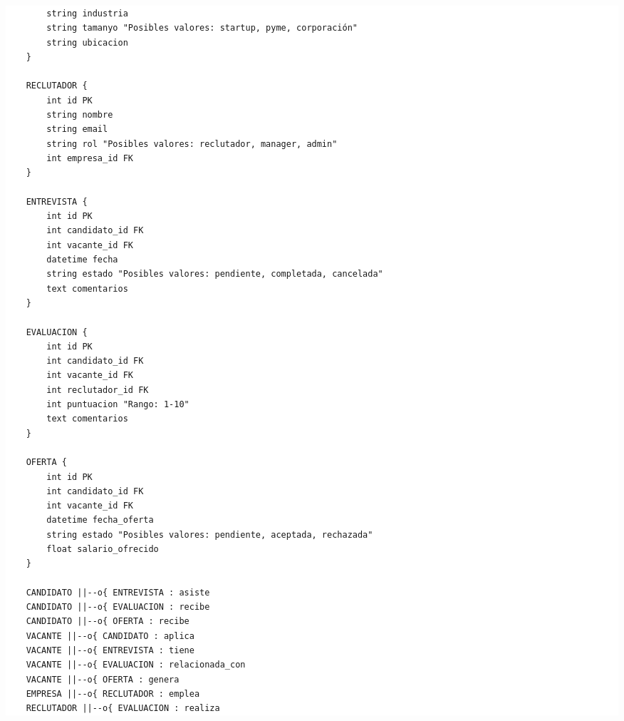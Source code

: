 ```mermaid
        string industria
        string tamanyo "Posibles valores: startup, pyme, corporación"
        string ubicacion
    }

    RECLUTADOR {
        int id PK
        string nombre
        string email
        string rol "Posibles valores: reclutador, manager, admin"
        int empresa_id FK
    }

    ENTREVISTA {
        int id PK
        int candidato_id FK
        int vacante_id FK
        datetime fecha
        string estado "Posibles valores: pendiente, completada, cancelada"
        text comentarios
    }

    EVALUACION {
        int id PK
        int candidato_id FK
        int vacante_id FK
        int reclutador_id FK
        int puntuacion "Rango: 1-10"
        text comentarios
    }

    OFERTA {
        int id PK
        int candidato_id FK
        int vacante_id FK
        datetime fecha_oferta
        string estado "Posibles valores: pendiente, aceptada, rechazada"
        float salario_ofrecido
    }

    CANDIDATO ||--o{ ENTREVISTA : asiste
    CANDIDATO ||--o{ EVALUACION : recibe
    CANDIDATO ||--o{ OFERTA : recibe
    VACANTE ||--o{ CANDIDATO : aplica
    VACANTE ||--o{ ENTREVISTA : tiene
    VACANTE ||--o{ EVALUACION : relacionada_con
    VACANTE ||--o{ OFERTA : genera
    EMPRESA ||--o{ RECLUTADOR : emplea
    RECLUTADOR ||--o{ EVALUACION : realiza
```
